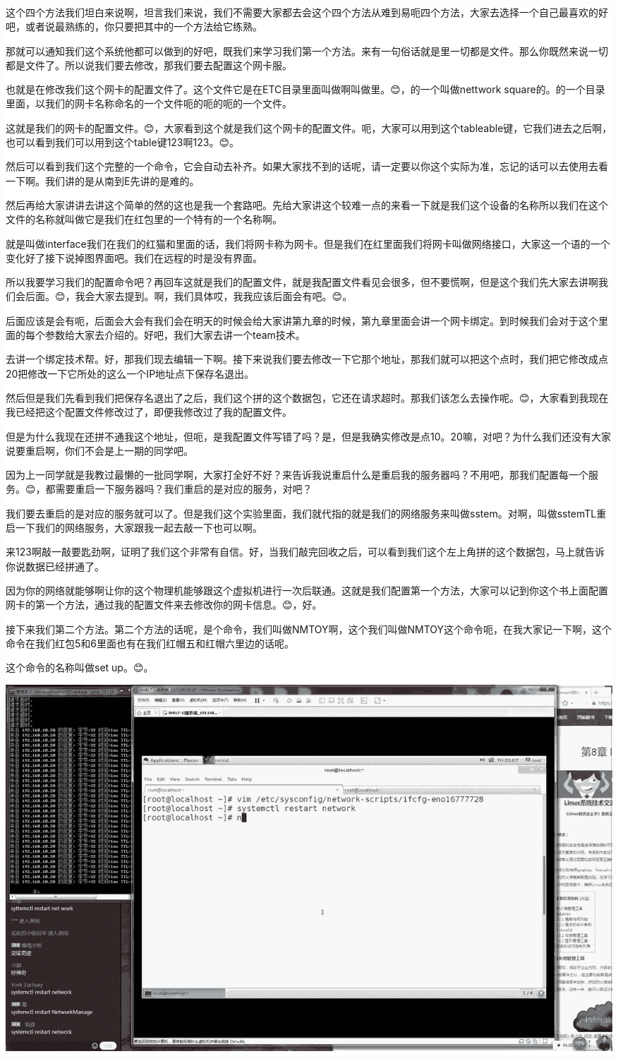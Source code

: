 这个四个方法我们坦白来说啊，坦言我们来说，我们不需要大家都去会这个四个方法从难到易呃四个方法，大家去选择一个自己最喜欢的好吧，或者说最熟练的，你只要把其中的一个方法给它练熟。

那就可以通知我们这个系统他都可以做到的好吧，既我们来学习我们第一个方法。来有一句俗话就是里一切都是文件。那么你既然来说一切都是文件了。所以说我们要去修改，那我们要去配置这个网卡服。

也就是在修改我们这个网卡的配置文件了。这个文件它是在ETC目录里面叫做啊叫做里。😊，的一个叫做nettwork square的。的一个目录里面，以我们的网卡名称命名的一个文件呃的呃的呃的一个文件。

这就是我们的网卡的配置文件。😊，大家看到这个就是我们这个网卡的配置文件。呃，大家可以用到这个tableable键，它我们进去之后啊，也可以看到我们可以用到这个table键123啊123。😊。

然后可以看到我们这个完整的一个命令，它会自动去补齐。如果大家找不到的话呢，请一定要以你这个实际为准，忘记的话可以去使用去看一下啊。我们讲的是从南到E先讲的是难的。

然后再给大家讲讲去讲这个简单的然的这也是我一个套路吧。先给大家讲这个较难一点的来看一下就是我们这个设备的名称所以我们在这个文件的名称就叫做它是我们在红包里的一个特有的一个名称啊。

就是叫做interface我们在我们的红猫和里面的话，我们将网卡称为网卡。但是我们在红里面我们将网卡叫做网络接口，大家这一个语的一个变化好了接下说掉图界面吧。我们在远程的时是没有界面。

所以我要学习我们的配置命令吧？再回车这就是我们的配置文件，就是我配置文件看见会很多，但不要慌啊，但是这个我们先大家去讲啊我们会后面。😊，我会大家去提到。啊，我们具体哎，我我应该后面会有吧。😊。

后面应该是会有呃，后面会大会有我们会在明天的时候会给大家讲第九章的时候，第九章里面会讲一个网卡绑定。到时候我们会对于这个里面的每个参数给大家去介绍的。好吧，我们大家去讲一个team技术。

去讲一个绑定技术帮。好，那我们现去编辑一下啊。接下来说我们要去修改一下它那个地址，那我们就可以把这个点时，我们把它修改成点20把修改一下它所处的这么一个IP地址点下保存名退出。

然后但是我们先看到我们把保存名退出了之后，我们这个拼的这个数据包，它还在请求超时。那我们该怎么去操作呢。😊，大家看到我现在我已经把这个配置文件修改过了，即便我修改过了我的配置文件。

但是为什么我现在还拼不通我这个地址，但呃，是我配置文件写错了吗？是，但是我确实修改是点10。20嘛，对吧？为什么我们还没有大家说要重启啊，你们不会是上一期的同学吧。

因为上一同学就是我教过最懒的一批同学啊，大家打全好不好？来告诉我说重启什么是重启我的服务器吗？不用吧，那我们配置每一个服务。😊，都需要重启一下服务器吗？我们重启的是对应的服务，对吧？

我们要去重启的是对应的服务就可以了。但是我们这个实验里面，我们就代指的就是我们的网络服务来叫做sstem。对啊，叫做sstemTL重启一下我们的网络服务，大家跟我一起去敲一下也可以啊。

来123啊敲一敲要匙劲啊，证明了我们这个非常有自信。好，当我们敲完回收之后，可以看到我们这个左上角拼的这个数据包，马上就告诉你说数据已经拼通了。

因为你的网络就能够啊让你的这个物理机能够跟这个虚拟机进行一次后联通。这就是我们配置第一个方法，大家可以记到你这个书上面配置网卡的第一个方法，通过我的配置文件来去修改你的网卡信息。😊，好。

接下来我们第二个方法。第二个方法的话呢，是个命令，我们叫做NMTOY啊，这个我们叫做NMTOY这个命令呃，在我大家记一下啊，这个命令在我们红包5和6里面也有在我们红帽五和红帽六里边的话呢。

这个命令的名称叫做set up。😊。

![](img/4c655af6f92d47ea8f5ffea39704dd95_72.png)
